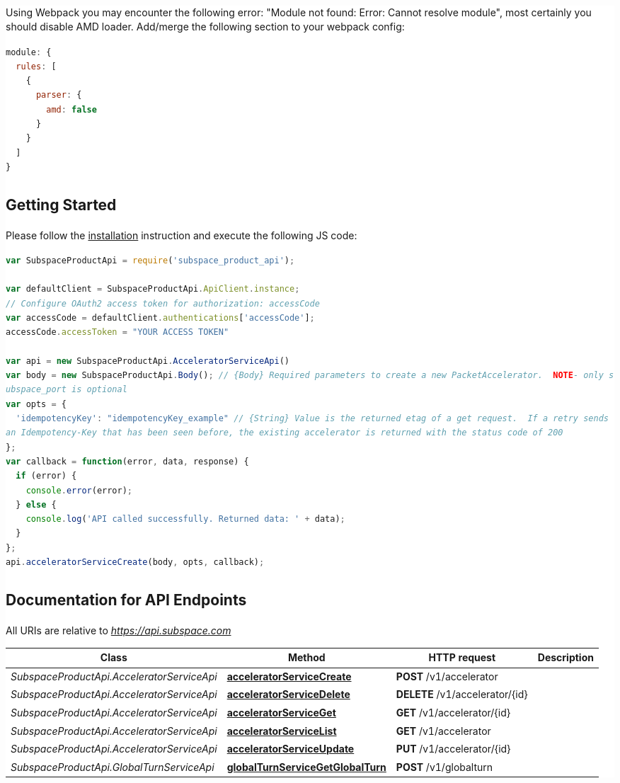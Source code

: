 Using Webpack you may encounter the following error: "Module not found: Error:
Cannot resolve module", most certainly you should disable AMD loader. Add/merge
the following section to your webpack config:

```javascript
module: {
  rules: [
    {
      parser: {
        amd: false
      }
    }
  ]
}
```

## Getting Started

Please follow the [installation](#installation) instruction and execute the following JS code:

```javascript
var SubspaceProductApi = require('subspace_product_api');

var defaultClient = SubspaceProductApi.ApiClient.instance;
// Configure OAuth2 access token for authorization: accessCode
var accessCode = defaultClient.authentications['accessCode'];
accessCode.accessToken = "YOUR ACCESS TOKEN"

var api = new SubspaceProductApi.AcceleratorServiceApi()
var body = new SubspaceProductApi.Body(); // {Body} Required parameters to create a new PacketAccelerator.  NOTE- only subspace_port is optional
var opts = {
  'idempotencyKey': "idempotencyKey_example" // {String} Value is the returned etag of a get request.  If a retry sends an Idempotency-Key that has been seen before, the existing accelerator is returned with the status code of 200
};
var callback = function(error, data, response) {
  if (error) {
    console.error(error);
  } else {
    console.log('API called successfully. Returned data: ' + data);
  }
};
api.acceleratorServiceCreate(body, opts, callback);

```

## Documentation for API Endpoints

All URIs are relative to *https://api.subspace.com*

Class | Method | HTTP request | Description
------------ | ------------- | ------------- | -------------
*SubspaceProductApi.AcceleratorServiceApi* | [**acceleratorServiceCreate**](docs/AcceleratorServiceApi.md#acceleratorServiceCreate) | **POST** /v1/accelerator | 
*SubspaceProductApi.AcceleratorServiceApi* | [**acceleratorServiceDelete**](docs/AcceleratorServiceApi.md#acceleratorServiceDelete) | **DELETE** /v1/accelerator/{id} | 
*SubspaceProductApi.AcceleratorServiceApi* | [**acceleratorServiceGet**](docs/AcceleratorServiceApi.md#acceleratorServiceGet) | **GET** /v1/accelerator/{id} | 
*SubspaceProductApi.AcceleratorServiceApi* | [**acceleratorServiceList**](docs/AcceleratorServiceApi.md#acceleratorServiceList) | **GET** /v1/accelerator | 
*SubspaceProductApi.AcceleratorServiceApi* | [**acceleratorServiceUpdate**](docs/AcceleratorServiceApi.md#acceleratorServiceUpdate) | **PUT** /v1/accelerator/{id} | 
*SubspaceProductApi.GlobalTurnServiceApi* | [**globalTurnServiceGetGlobalTurn**](docs/GlobalTurnServiceApi.md#globalTurnServiceGetGlobalTurn) | **POST** /v1/globalturn | 